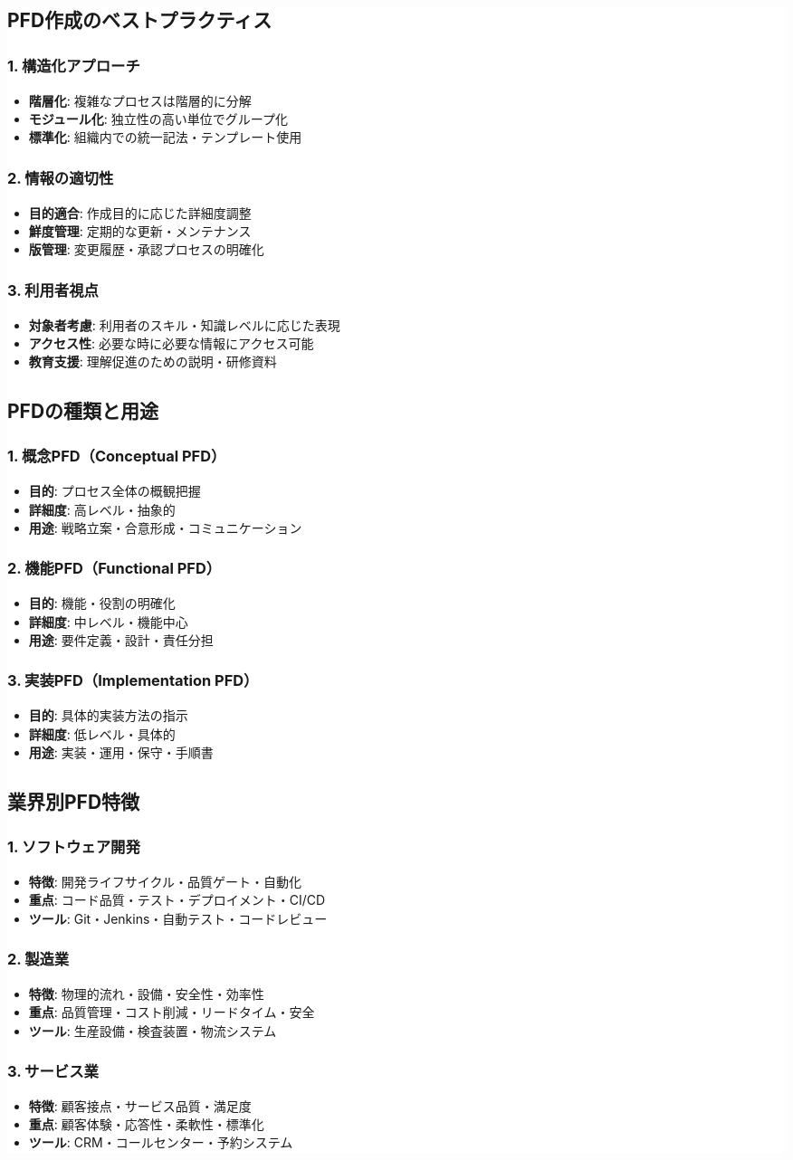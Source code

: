 ## PFD作成のベストプラクティス

### 1. 構造化アプローチ
- **階層化**: 複雑なプロセスは階層的に分解
- **モジュール化**: 独立性の高い単位でグループ化
- **標準化**: 組織内での統一記法・テンプレート使用

### 2. 情報の適切性
- **目的適合**: 作成目的に応じた詳細度調整
- **鮮度管理**: 定期的な更新・メンテナンス
- **版管理**: 変更履歴・承認プロセスの明確化

### 3. 利用者視点
- **対象者考慮**: 利用者のスキル・知識レベルに応じた表現
- **アクセス性**: 必要な時に必要な情報にアクセス可能
- **教育支援**: 理解促進のための説明・研修資料

## PFDの種類と用途

### 1. 概念PFD（Conceptual PFD）
- **目的**: プロセス全体の概観把握
- **詳細度**: 高レベル・抽象的
- **用途**: 戦略立案・合意形成・コミュニケーション

### 2. 機能PFD（Functional PFD）
- **目的**: 機能・役割の明確化
- **詳細度**: 中レベル・機能中心
- **用途**: 要件定義・設計・責任分担

### 3. 実装PFD（Implementation PFD）
- **目的**: 具体的実装方法の指示
- **詳細度**: 低レベル・具体的
- **用途**: 実装・運用・保守・手順書

## 業界別PFD特徴

### 1. ソフトウェア開発
- **特徴**: 開発ライフサイクル・品質ゲート・自動化
- **重点**: コード品質・テスト・デプロイメント・CI/CD
- **ツール**: Git・Jenkins・自動テスト・コードレビュー

### 2. 製造業
- **特徴**: 物理的流れ・設備・安全性・効率性
- **重点**: 品質管理・コスト削減・リードタイム・安全
- **ツール**: 生産設備・検査装置・物流システム

### 3. サービス業
- **特徴**: 顧客接点・サービス品質・満足度
- **重点**: 顧客体験・応答性・柔軟性・標準化
- **ツール**: CRM・コールセンター・予約システム
